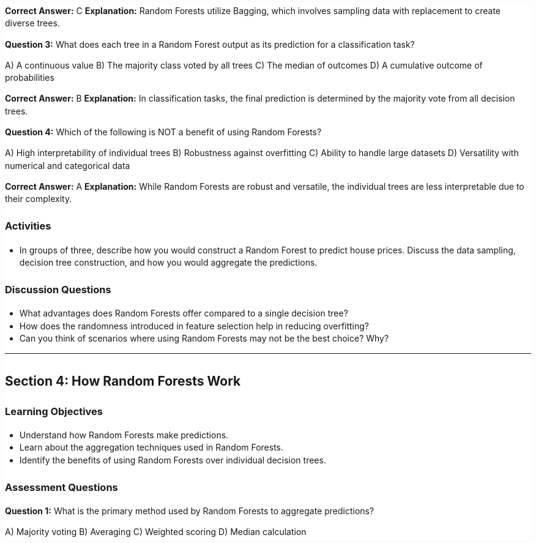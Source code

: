 **Correct Answer:** C
**Explanation:** Random Forests utilize Bagging, which involves sampling data with replacement to create diverse trees.

**Question 3:** What does each tree in a Random Forest output as its prediction for a classification task?

  A) A continuous value
  B) The majority class voted by all trees
  C) The median of outcomes
  D) A cumulative outcome of probabilities

**Correct Answer:** B
**Explanation:** In classification tasks, the final prediction is determined by the majority vote from all decision trees.

**Question 4:** Which of the following is NOT a benefit of using Random Forests?

  A) High interpretability of individual trees
  B) Robustness against overfitting
  C) Ability to handle large datasets
  D) Versatility with numerical and categorical data

**Correct Answer:** A
**Explanation:** While Random Forests are robust and versatile, the individual trees are less interpretable due to their complexity.

### Activities
- In groups of three, describe how you would construct a Random Forest to predict house prices. Discuss the data sampling, decision tree construction, and how you would aggregate the predictions.

### Discussion Questions
- What advantages does Random Forests offer compared to a single decision tree?
- How does the randomness introduced in feature selection help in reducing overfitting?
- Can you think of scenarios where using Random Forests may not be the best choice? Why?

---

## Section 4: How Random Forests Work

### Learning Objectives
- Understand how Random Forests make predictions.
- Learn about the aggregation techniques used in Random Forests.
- Identify the benefits of using Random Forests over individual decision trees.

### Assessment Questions

**Question 1:** What is the primary method used by Random Forests to aggregate predictions?

  A) Majority voting
  B) Averaging
  C) Weighted scoring
  D) Median calculation
